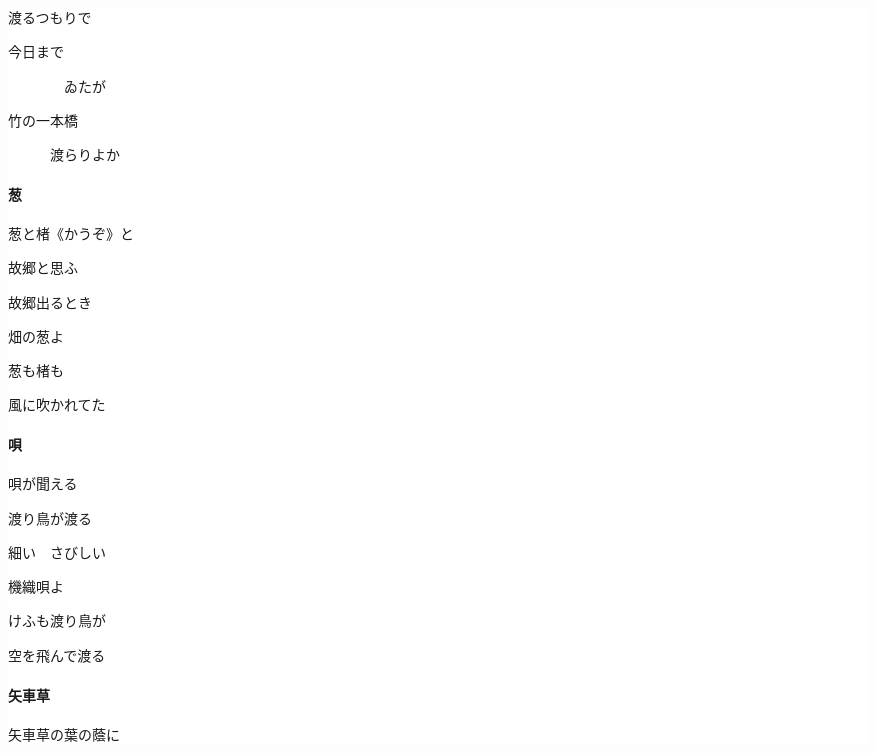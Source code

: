 

渡るつもりで

今日まで

　　　　ゐたが



竹の一本橋

　　　渡らりよか





#### 葱




葱と楮《かうぞ》と

故郷と思ふ



故郷出るとき

畑の葱よ



葱も楮も

風に吹かれてた





#### 唄




唄が聞える

渡り鳥が渡る



細い　さびしい

機織唄よ



けふも渡り鳥が

空を飛んで渡る





#### 矢車草




矢車草の葉の蔭に
